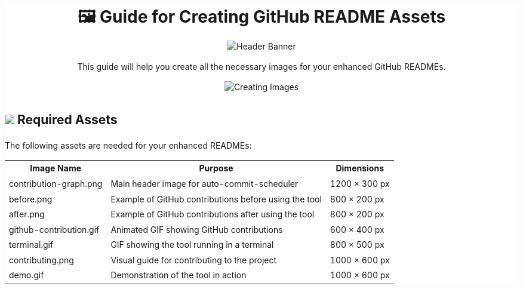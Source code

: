 # <div align="center">🖼️ Guide for Creating GitHub README Assets</div>

<div align="center">
  <img src="https://capsule-render.vercel.app/api?type=waving&color=gradient&height=150&section=header&text=Creating%20Visual%20Assets&fontSize=40&fontAlignY=35&animation=fadeIn&fontColor=white" width="100%" alt="Header Banner"/>
</div>

<div align="center">
  <p>This guide will help you create all the necessary images for your enhanced GitHub READMEs.</p>
  <img src="https://media.giphy.com/media/3oKIPtjEDHOVwjDUkw/giphy.gif" width="300" alt="Creating Images">
</div>

## <img src="https://media.giphy.com/media/QssGEmpkyEOhBCb7e1/giphy.gif" width="28"> Required Assets

The following assets are needed for your enhanced READMEs:

<div align="center">
  <table>
    <tr>
      <th>Image Name</th>
      <th>Purpose</th>
      <th>Dimensions</th>
    </tr>
    <tr>
      <td>contribution-graph.png</td>
      <td>Main header image for auto-commit-scheduler</td>
      <td>1200 × 300 px</td>
    </tr>
    <tr>
      <td>before.png</td>
      <td>Example of GitHub contributions before using the tool</td>
      <td>800 × 200 px</td>
    </tr>
    <tr>
      <td>after.png</td>
      <td>Example of GitHub contributions after using the tool</td>
      <td>800 × 200 px</td>
    </tr>
    <tr>
      <td>github-contribution.gif</td>
      <td>Animated GIF showing GitHub contributions</td>
      <td>600 × 400 px</td>
    </tr>
    <tr>
      <td>terminal.gif</td>
      <td>GIF showing the tool running in a terminal</td>
      <td>800 × 500 px</td>
    </tr>
    <tr>
      <td>contributing.png</td>
      <td>Visual guide for contributing to the project</td>
      <td>1000 × 600 px</td>
    </tr>
    <tr>
      <td>demo.gif</td>
      <td>Demonstration of the tool in action</td>
      <td>1000 × 600 px</td>
    </tr>
  </table>
</div>
